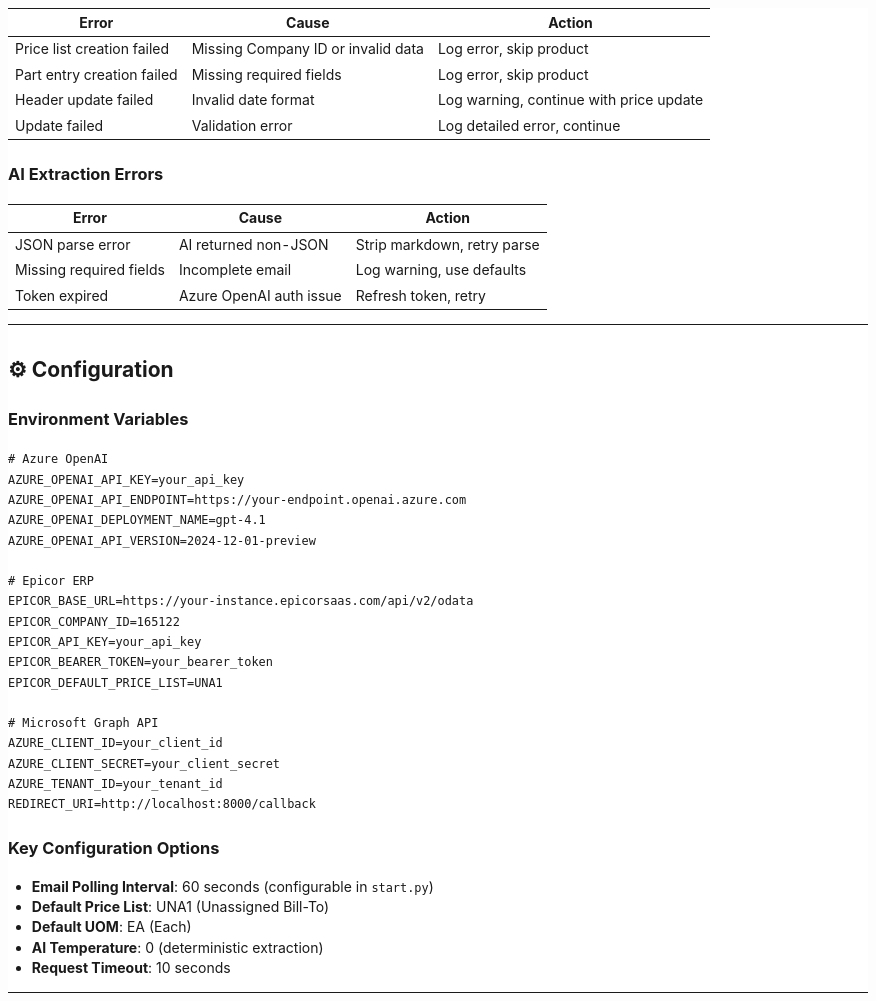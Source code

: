 | Error | Cause | Action |
|-------|-------|--------|
| Price list creation failed | Missing Company ID or invalid data | Log error, skip product |
| Part entry creation failed | Missing required fields | Log error, skip product |
| Header update failed | Invalid date format | Log warning, continue with price update |
| Update failed | Validation error | Log detailed error, continue |

### AI Extraction Errors

| Error | Cause | Action |
|-------|-------|--------|
| JSON parse error | AI returned non-JSON | Strip markdown, retry parse |
| Missing required fields | Incomplete email | Log warning, use defaults |
| Token expired | Azure OpenAI auth issue | Refresh token, retry |

---

## ⚙️ Configuration

### Environment Variables

```env
# Azure OpenAI
AZURE_OPENAI_API_KEY=your_api_key
AZURE_OPENAI_API_ENDPOINT=https://your-endpoint.openai.azure.com
AZURE_OPENAI_DEPLOYMENT_NAME=gpt-4.1
AZURE_OPENAI_API_VERSION=2024-12-01-preview

# Epicor ERP
EPICOR_BASE_URL=https://your-instance.epicorsaas.com/api/v2/odata
EPICOR_COMPANY_ID=165122
EPICOR_API_KEY=your_api_key
EPICOR_BEARER_TOKEN=your_bearer_token
EPICOR_DEFAULT_PRICE_LIST=UNA1

# Microsoft Graph API
AZURE_CLIENT_ID=your_client_id
AZURE_CLIENT_SECRET=your_client_secret
AZURE_TENANT_ID=your_tenant_id
REDIRECT_URI=http://localhost:8000/callback
```

### Key Configuration Options

- **Email Polling Interval**: 60 seconds (configurable in `start.py`)
- **Default Price List**: UNA1 (Unassigned Bill-To)
- **Default UOM**: EA (Each)
- **AI Temperature**: 0 (deterministic extraction)
- **Request Timeout**: 10 seconds

---